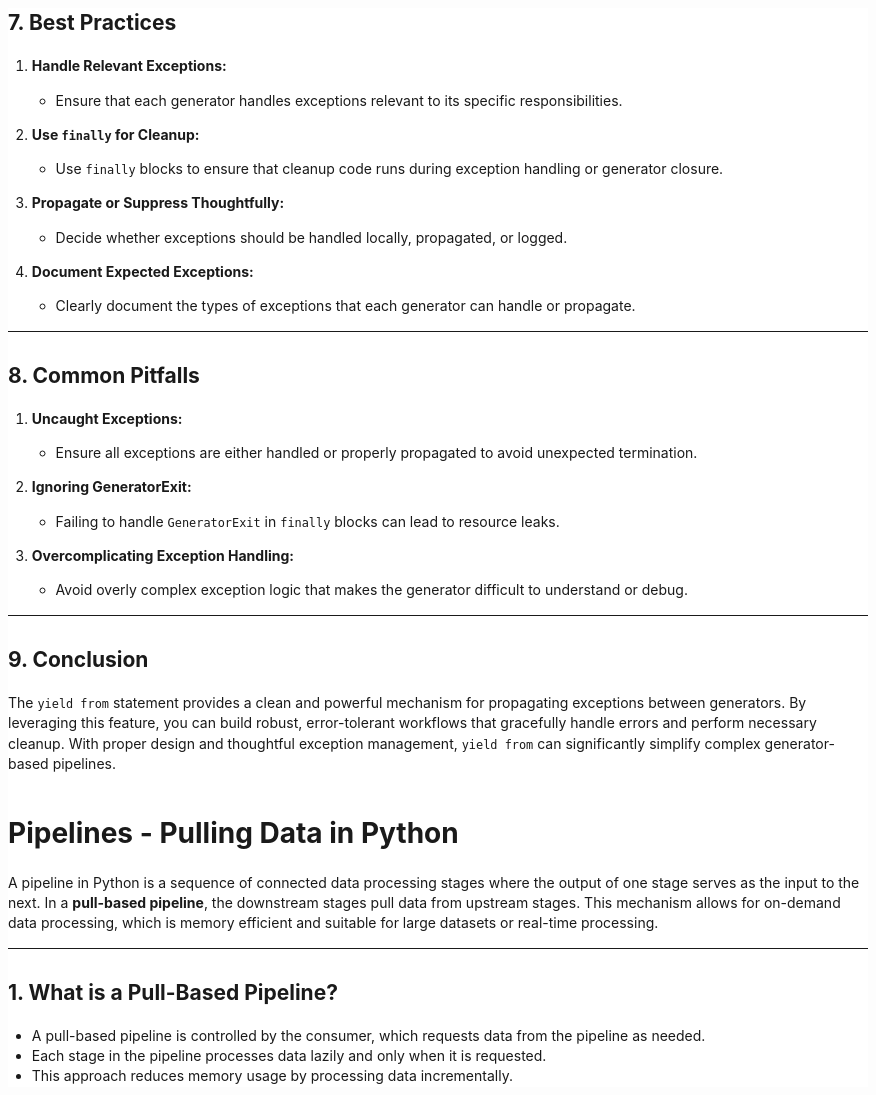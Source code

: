 
## 7. **Best Practices**

1. **Handle Relevant Exceptions:**
   - Ensure that each generator handles exceptions relevant to its specific responsibilities.

2. **Use `finally` for Cleanup:**
   - Use `finally` blocks to ensure that cleanup code runs during exception handling or generator closure.

3. **Propagate or Suppress Thoughtfully:**
   - Decide whether exceptions should be handled locally, propagated, or logged.

4. **Document Expected Exceptions:**
   - Clearly document the types of exceptions that each generator can handle or propagate.

---

## 8. **Common Pitfalls**

1. **Uncaught Exceptions:**
   - Ensure all exceptions are either handled or properly propagated to avoid unexpected termination.

2. **Ignoring GeneratorExit:**
   - Failing to handle `GeneratorExit` in `finally` blocks can lead to resource leaks.

3. **Overcomplicating Exception Handling:**
   - Avoid overly complex exception logic that makes the generator difficult to understand or debug.

---

## 9. **Conclusion**

The `yield from` statement provides a clean and powerful mechanism for propagating exceptions between generators. By leveraging this feature, you can build robust, error-tolerant workflows that gracefully handle errors and perform necessary cleanup. With proper design and thoughtful exception management, `yield from` can significantly simplify complex generator-based pipelines.

<a id='pulling-data'></a>
# Pipelines - Pulling Data in Python

A pipeline in Python is a sequence of connected data processing stages where the output of one stage serves as the input to the next. In a **pull-based pipeline**, the downstream stages pull data from upstream stages. This mechanism allows for on-demand data processing, which is memory efficient and suitable for large datasets or real-time processing.

---

## 1. **What is a Pull-Based Pipeline?**
- A pull-based pipeline is controlled by the consumer, which requests data from the pipeline as needed.
- Each stage in the pipeline processes data lazily and only when it is requested.
- This approach reduces memory usage by processing data incrementally.
